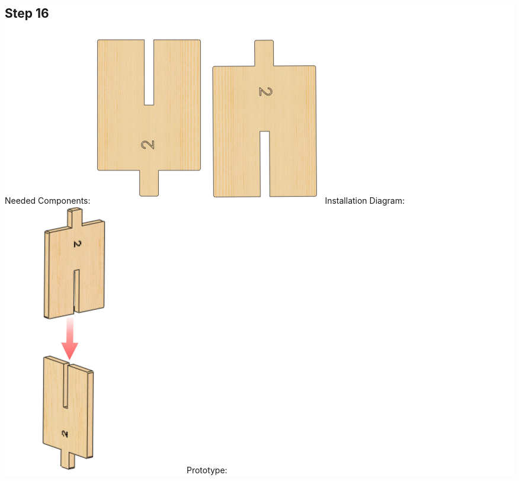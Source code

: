 ## Step 16

Needed Components:
![Img](media/img-20230313143115.png)
Installation Diagram:
![Img](media/img-20230313143126.png)
Prototype: